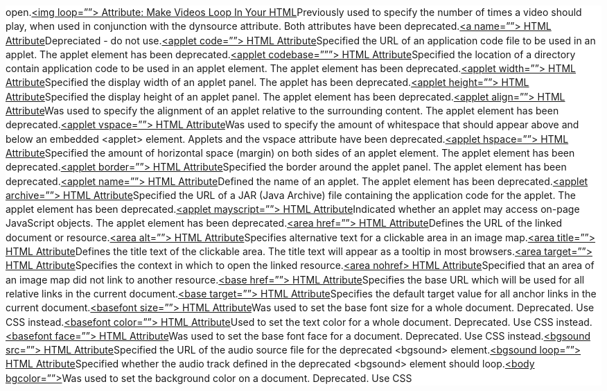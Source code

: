 open.</td></tr><tr class="odd"><td><a href="https://html.com/attributes/img-loop/">&lt;img loop=””&gt; Attribute: Make Videos Loop In Your HTML</a></td><td>Previously used to specify the number of times a video should play, when used in conjunction with the dynsource attribute. Both attributes have been deprecated.</td></tr><tr class="even"><td><a href="https://html.com/attributes/a-name/">&lt;a name=””&gt; HTML Attribute</a></td><td>Depreciated - do not use.</td></tr><tr class="odd"><td><a href="https://html.com/attributes/applet-code/">&lt;applet code=””&gt; HTML Attribute</a></td><td>Specified the URL of an application code file to be used in an applet. The applet element has been deprecated.</td></tr><tr class="even"><td><a href="https://html.com/attributes/applet-codebase/">&lt;applet codebase=”””&gt; HTML Attribute</a></td><td>Specified the location of a directory contain application code to be used in an applet element. The applet element has been deprecated.</td></tr><tr class="odd"><td><a href="https://html.com/attributes/applet-width/">&lt;applet width=””&gt; HTML Attribute</a></td><td>Specified the display width of an applet panel. The applet has been deprecated.</td></tr><tr class="even"><td><a href="https://html.com/attributes/applet-height/">&lt;applet height=””&gt; HTML Attribute</a></td><td>Specified the display height of an applet panel. The applet element has been deprecated.</td></tr><tr class="odd"><td><a href="https://html.com/attributes/applet-align/">&lt;applet align=””&gt; HTML Attribute</a></td><td>Was used to specify the alignment of an applet relative to the surrounding content. The applet element has been deprecated.</td></tr><tr class="even"><td><a href="https://html.com/attributes/applet-vspace/">&lt;applet vspace=””&gt; HTML Attribute</a></td><td>Was used to specify the amount of whitespace that should appear above and below an embedded &lt;applet&gt; element. Applets and the vspace attribute have been deprecated.</td></tr><tr class="odd"><td><a href="https://html.com/attributes/applet-hspace/">&lt;applet hspace=””&gt; HTML Attribute</a></td><td>Specified the amount of horizontal space (margin) on both sides of an applet element. The applet element has been deprecated.</td></tr><tr class="even"><td><a href="https://html.com/attributes/applet-border/">&lt;applet border=””&gt; HTML Attribute</a></td><td>Specified the border around the applet panel. The applet element has been deprecated.</td></tr><tr class="odd"><td><a href="https://html.com/attributes/applet-name/">&lt;applet name=””&gt; HTML Attribute</a></td><td>Defined the name of an applet. The applet element has been deprecated.</td></tr><tr class="even"><td><a href="https://html.com/attributes/applet-archive/">&lt;applet archive=””&gt; HTML Attribute</a></td><td>Specified the URL of a JAR (Java Archive) file containing the application code for the applet. The applet element has been deprecated.</td></tr><tr class="odd"><td><a href="https://html.com/attributes/applet-mayscript/">&lt;applet mayscript=””&gt; HTML Attribute</a></td><td>Indicated whether an applet may access on-page JavaScript objects. The applet element has been deprecated.</td></tr><tr class="even"><td><a href="https://html.com/attributes/area-href/">&lt;area href=””&gt; HTML Attribute</a></td><td>Defines the URL of the linked document or resource.</td></tr><tr class="odd"><td><a href="https://html.com/attributes/area-alt/">&lt;area alt=””&gt; HTML Attribute</a></td><td>Specifies alternative text for a clickable area in an image map.</td></tr><tr class="even"><td><a href="https://html.com/attributes/area-title/">&lt;area title=””&gt; HTML Attribute</a></td><td>Defines the title text of the clickable area. The title text will appear as a tooltip in most browsers.</td></tr><tr class="odd"><td><a href="https://html.com/attributes/area-target/">&lt;area target=””&gt; HTML Attribute</a></td><td>Specifies the context in which to open the linked resource.</td></tr><tr class="even"><td><a href="https://html.com/attributes/area-nohref/">&lt;area nohref&gt; HTML Attribute</a></td><td>Specified that an area of an image map did not link to another resource.</td></tr><tr class="odd"><td><a href="https://html.com/attributes/base-href/">&lt;base href=””&gt; HTML Attribute</a></td><td>Specifies the base URL which will be used for all relative links in the current document.</td></tr><tr class="even"><td><a href="https://html.com/attributes/base-target/">&lt;base target=””&gt; HTML Attribute</a></td><td>Specifies the default target value for all anchor links in the current document.</td></tr><tr class="odd"><td><a href="https://html.com/attributes/basefont-size/">&lt;basefont size=””&gt; HTML Attribute</a></td><td>Was used to set the base font size for a whole document. Deprecated. Use CSS instead.</td></tr><tr class="even"><td><a href="https://html.com/attributes/basefont-color/">&lt;basefont color=””&gt; HTML Attribute</a></td><td>Used to set the text color for a whole document. Deprecated. Use CSS instead.</td></tr><tr class="odd"><td><a href="https://html.com/attributes/basefont-face/">&lt;basefont face=””&gt; HTML Attribute</a></td><td>Was used to set the base font face for a document. Deprecated. Use CSS instead.</td></tr><tr class="even"><td><a href="https://html.com/attributes/bgsound-src/">&lt;bgsound src=””&gt; HTML Attribute</a></td><td>Specified the URL of the audio source file for the deprecated &lt;bgsound&gt; element.</td></tr><tr class="odd"><td><a href="https://html.com/attributes/bgsound-loop/">&lt;bgsound loop=””&gt; HTML Attribute</a></td><td>Specified whether the audio track defined in the deprecated &lt;bgsound&gt; element should loop.</td></tr><tr class="even"><td><a href="https://html.com/attributes/body-bgcolor/">&lt;body bgcolor=””&gt;</a></td><td>Was used to set the background color on a document. Deprecated. Use CSS